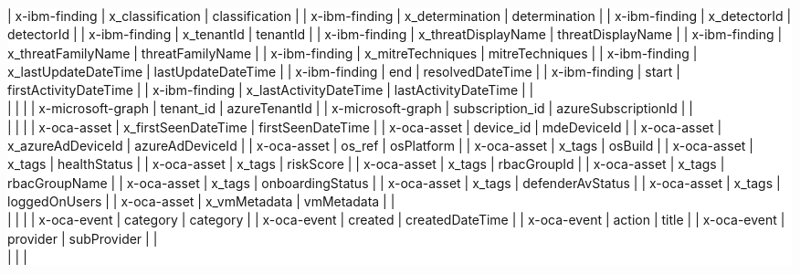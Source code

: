| x-ibm-finding | x_classification | classification |
| x-ibm-finding | x_determination | determination |
| x-ibm-finding | x_detectorId | detectorId |
| x-ibm-finding | x_tenantId | tenantId |
| x-ibm-finding | x_threatDisplayName | threatDisplayName |
| x-ibm-finding | x_threatFamilyName | threatFamilyName |
| x-ibm-finding | x_mitreTechniques | mitreTechniques |
| x-ibm-finding | x_lastUpdateDateTime | lastUpdateDateTime |
| x-ibm-finding | end | resolvedDateTime |
| x-ibm-finding | start | firstActivityDateTime |
| x-ibm-finding | x_lastActivityDateTime | lastActivityDateTime |
| <br> | | |
| x-microsoft-graph | tenant_id | azureTenantId |
| x-microsoft-graph | subscription_id | azureSubscriptionId |
| <br> | | |
| x-oca-asset | x_firstSeenDateTime | firstSeenDateTime |
| x-oca-asset | device_id | mdeDeviceId |
| x-oca-asset | x_azureAdDeviceId | azureAdDeviceId |
| x-oca-asset | os_ref | osPlatform |
| x-oca-asset | x_tags | osBuild |
| x-oca-asset | x_tags | healthStatus |
| x-oca-asset | x_tags | riskScore |
| x-oca-asset | x_tags | rbacGroupId |
| x-oca-asset | x_tags | rbacGroupName |
| x-oca-asset | x_tags | onboardingStatus |
| x-oca-asset | x_tags | defenderAvStatus |
| x-oca-asset | x_tags | loggedOnUsers |
| x-oca-asset | x_vmMetadata | vmMetadata |
| <br> | | |
| x-oca-event | category | category |
| x-oca-event | created | createdDateTime |
| x-oca-event | action | title |
| x-oca-event | provider | subProvider |
| <br> | | |
